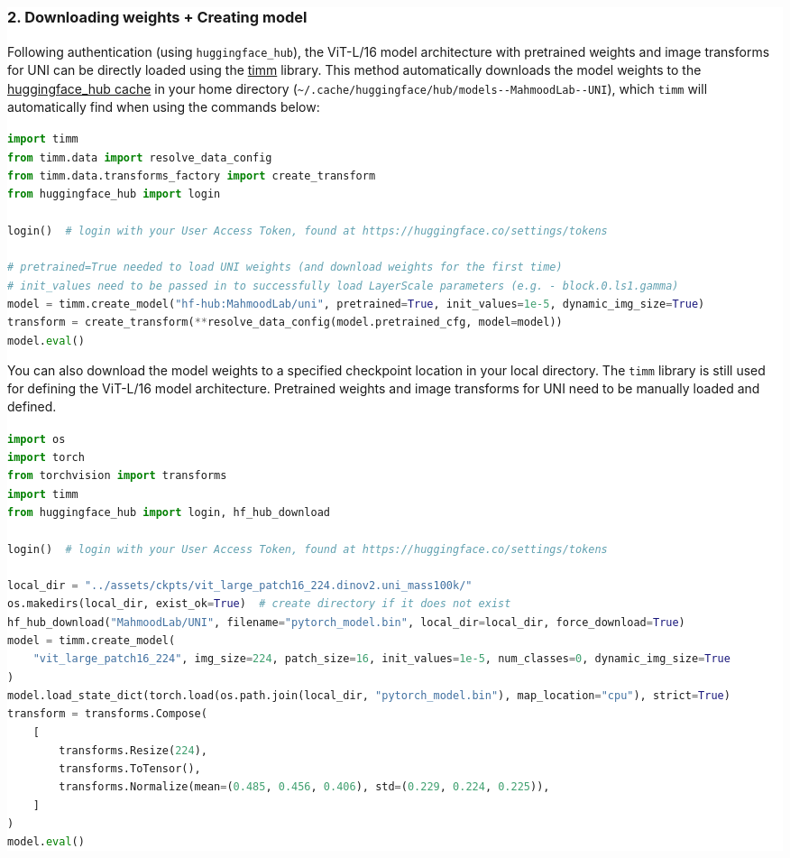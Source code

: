 ### 2. Downloading weights + Creating model
Following authentication (using ```huggingface_hub```), the ViT-L/16 model architecture with pretrained weights and image transforms for UNI can be directly loaded using the [timm](https://huggingface.co//github/hub/en/timm) library. This method automatically downloads the model weights to the [huggingface_hub cache](https://huggingface.co//github/huggingface_hub/en/guides/manage-cache) in your home directory (```~/.cache/huggingface/hub/models--MahmoodLab--UNI```), which ```timm``` will automatically find when using the commands below:

```python
import timm
from timm.data import resolve_data_config
from timm.data.transforms_factory import create_transform
from huggingface_hub import login

login()  # login with your User Access Token, found at https://huggingface.co/settings/tokens

# pretrained=True needed to load UNI weights (and download weights for the first time)
# init_values need to be passed in to successfully load LayerScale parameters (e.g. - block.0.ls1.gamma)
model = timm.create_model("hf-hub:MahmoodLab/uni", pretrained=True, init_values=1e-5, dynamic_img_size=True)
transform = create_transform(**resolve_data_config(model.pretrained_cfg, model=model))
model.eval()
```

You can also download the model weights to a specified checkpoint location in your local directory. The ```timm``` library is still used for defining the ViT-L/16 model architecture. Pretrained weights and image transforms for UNI need to be manually loaded and defined.
```python
import os
import torch
from torchvision import transforms
import timm
from huggingface_hub import login, hf_hub_download

login()  # login with your User Access Token, found at https://huggingface.co/settings/tokens

local_dir = "../assets/ckpts/vit_large_patch16_224.dinov2.uni_mass100k/"
os.makedirs(local_dir, exist_ok=True)  # create directory if it does not exist
hf_hub_download("MahmoodLab/UNI", filename="pytorch_model.bin", local_dir=local_dir, force_download=True)
model = timm.create_model(
    "vit_large_patch16_224", img_size=224, patch_size=16, init_values=1e-5, num_classes=0, dynamic_img_size=True
)
model.load_state_dict(torch.load(os.path.join(local_dir, "pytorch_model.bin"), map_location="cpu"), strict=True)
transform = transforms.Compose(
    [
        transforms.Resize(224),
        transforms.ToTensor(),
        transforms.Normalize(mean=(0.485, 0.456, 0.406), std=(0.229, 0.224, 0.225)),
    ]
)
model.eval()
```
